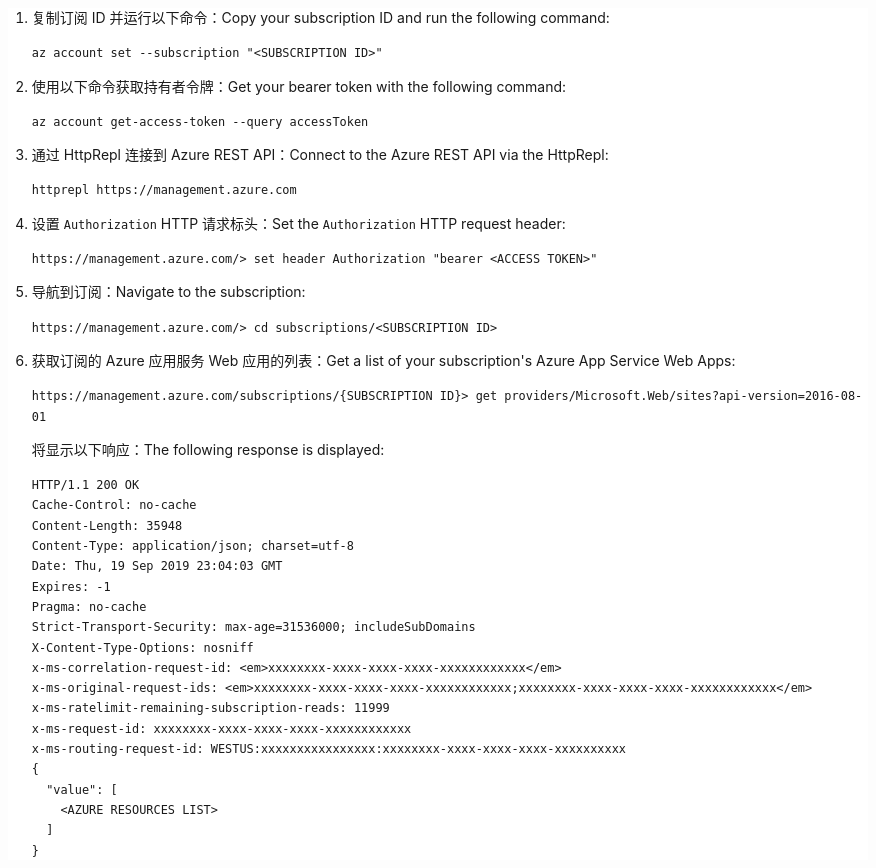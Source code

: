 1. <span data-ttu-id="8b0d8-338">复制订阅 ID 并运行以下命令：</span><span class="sxs-lookup"><span data-stu-id="8b0d8-338">Copy your subscription ID and run the following command:</span></span>

    ```azurecli
    az account set --subscription "<SUBSCRIPTION ID>"
    ```

1. <span data-ttu-id="8b0d8-339">使用以下命令获取持有者令牌：</span><span class="sxs-lookup"><span data-stu-id="8b0d8-339">Get your bearer token with the following command:</span></span>

    ```azurecli
    az account get-access-token --query accessToken
    ```

1. <span data-ttu-id="8b0d8-340">通过 HttpRepl 连接到 Azure REST API：</span><span class="sxs-lookup"><span data-stu-id="8b0d8-340">Connect to the Azure REST API via the HttpRepl:</span></span>

    ```console
    httprepl https://management.azure.com
    ```

1. <span data-ttu-id="8b0d8-341">设置 `Authorization` HTTP 请求标头：</span><span class="sxs-lookup"><span data-stu-id="8b0d8-341">Set the `Authorization` HTTP request header:</span></span>

    ```console
    https://management.azure.com/> set header Authorization "bearer <ACCESS TOKEN>"
    ```

1. <span data-ttu-id="8b0d8-342">导航到订阅：</span><span class="sxs-lookup"><span data-stu-id="8b0d8-342">Navigate to the subscription:</span></span>

    ```console
    https://management.azure.com/> cd subscriptions/<SUBSCRIPTION ID>
    ```

1. <span data-ttu-id="8b0d8-343">获取订阅的 Azure 应用服务 Web 应用的列表：</span><span class="sxs-lookup"><span data-stu-id="8b0d8-343">Get a list of your subscription's Azure App Service Web Apps:</span></span>

    ```console
    https://management.azure.com/subscriptions/{SUBSCRIPTION ID}> get providers/Microsoft.Web/sites?api-version=2016-08-01
    ```

    <span data-ttu-id="8b0d8-344">将显示以下响应：</span><span class="sxs-lookup"><span data-stu-id="8b0d8-344">The following response is displayed:</span></span>

    ```console
    HTTP/1.1 200 OK
    Cache-Control: no-cache
    Content-Length: 35948
    Content-Type: application/json; charset=utf-8
    Date: Thu, 19 Sep 2019 23:04:03 GMT
    Expires: -1
    Pragma: no-cache
    Strict-Transport-Security: max-age=31536000; includeSubDomains
    X-Content-Type-Options: nosniff
    x-ms-correlation-request-id: <em>xxxxxxxx-xxxx-xxxx-xxxx-xxxxxxxxxxxx</em>
    x-ms-original-request-ids: <em>xxxxxxxx-xxxx-xxxx-xxxx-xxxxxxxxxxxx;xxxxxxxx-xxxx-xxxx-xxxx-xxxxxxxxxxxx</em>
    x-ms-ratelimit-remaining-subscription-reads: 11999
    x-ms-request-id: xxxxxxxx-xxxx-xxxx-xxxx-xxxxxxxxxxxx
    x-ms-routing-request-id: WESTUS:xxxxxxxxxxxxxxxx:xxxxxxxx-xxxx-xxxx-xxxx-xxxxxxxxxx
    {
      "value": [
        <AZURE RESOURCES LIST>
      ]
    }
    ```
